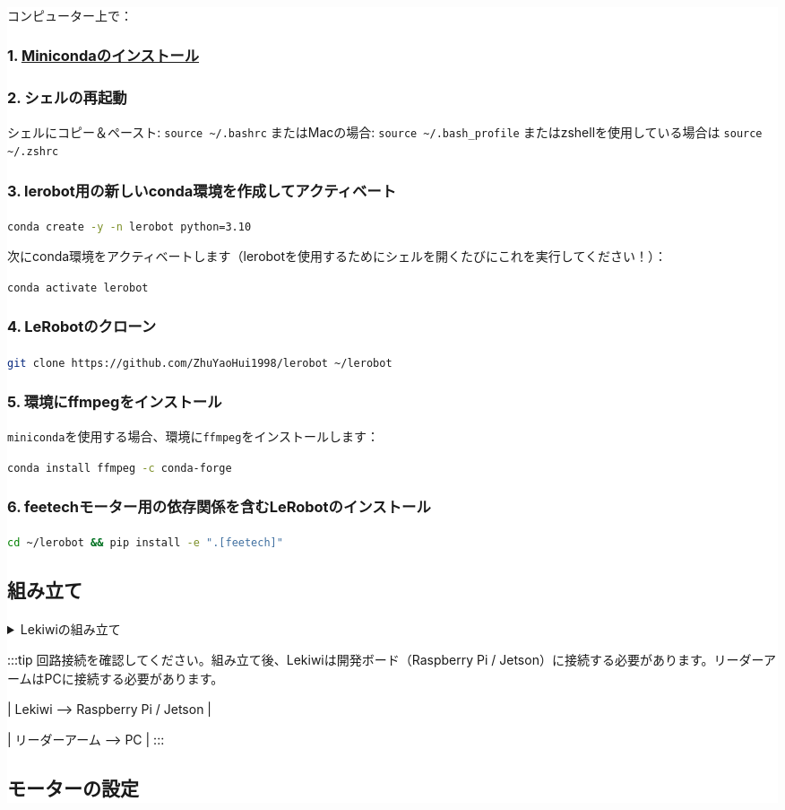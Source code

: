 コンピューター上で：

### 1. [Minicondaのインストール](https://docs.anaconda.com/miniconda/install/#quick-command-line-install)

### 2. シェルの再起動

シェルにコピー＆ペースト: `source ~/.bashrc` またはMacの場合: `source ~/.bash_profile` またはzshellを使用している場合は `source ~/.zshrc`

### 3. lerobot用の新しいconda環境を作成してアクティベート

```bash
conda create -y -n lerobot python=3.10
```

次にconda環境をアクティベートします（lerobotを使用するためにシェルを開くたびにこれを実行してください！）：

```bash
conda activate lerobot
```

### 4. LeRobotのクローン

```bash
git clone https://github.com/ZhuYaoHui1998/lerobot ~/lerobot
```

### 5. 環境にffmpegをインストール

`miniconda`を使用する場合、環境に`ffmpeg`をインストールします：

```bash
conda install ffmpeg -c conda-forge
```

### 6. feetechモーター用の依存関係を含むLeRobotのインストール

```bash
cd ~/lerobot && pip install -e ".[feetech]"
```

## 組み立て

<details><summary>Lekiwiの組み立て</summary></details>

:::tip
回路接続を確認してください。組み立て後、Lekiwiは開発ボード（Raspberry Pi / Jetson）に接続する必要があります。リーダーアームはPCに接続する必要があります。

| Lekiwi --> Raspberry Pi / Jetson |

| リーダーアーム --> PC                |
:::

## モーターの設定
